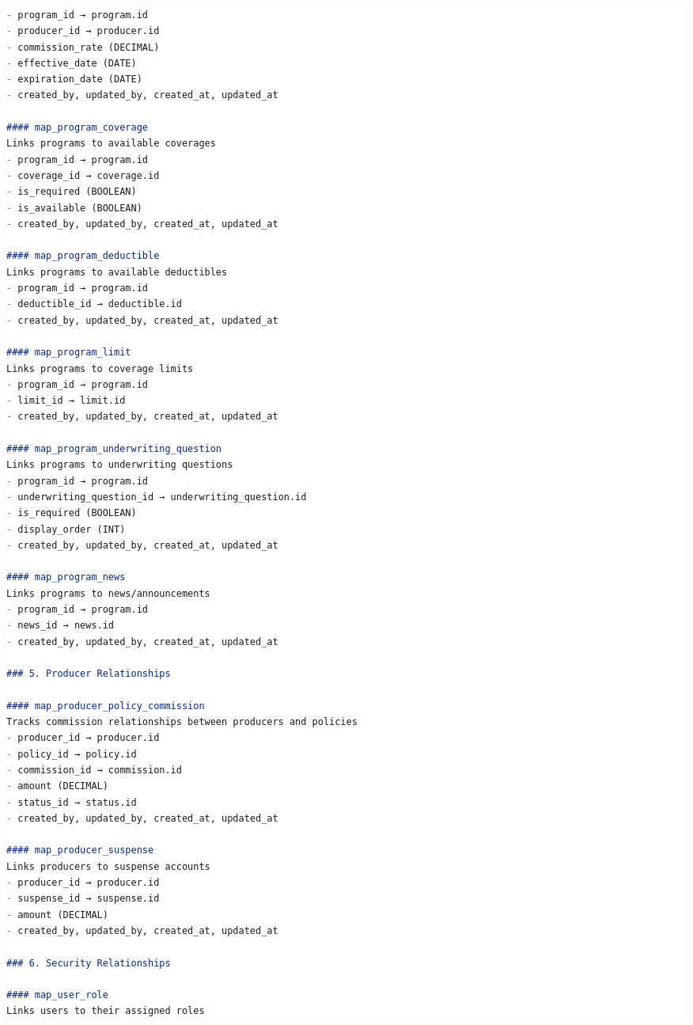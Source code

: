 ```markdown
- program_id → program.id
- producer_id → producer.id
- commission_rate (DECIMAL)
- effective_date (DATE)
- expiration_date (DATE)
- created_by, updated_by, created_at, updated_at

#### map_program_coverage
Links programs to available coverages
- program_id → program.id
- coverage_id → coverage.id
- is_required (BOOLEAN)
- is_available (BOOLEAN)
- created_by, updated_by, created_at, updated_at

#### map_program_deductible
Links programs to available deductibles
- program_id → program.id
- deductible_id → deductible.id
- created_by, updated_by, created_at, updated_at

#### map_program_limit
Links programs to coverage limits
- program_id → program.id
- limit_id → limit.id
- created_by, updated_by, created_at, updated_at

#### map_program_underwriting_question
Links programs to underwriting questions
- program_id → program.id
- underwriting_question_id → underwriting_question.id
- is_required (BOOLEAN)
- display_order (INT)
- created_by, updated_by, created_at, updated_at

#### map_program_news
Links programs to news/announcements
- program_id → program.id
- news_id → news.id
- created_by, updated_by, created_at, updated_at

### 5. Producer Relationships

#### map_producer_policy_commission
Tracks commission relationships between producers and policies
- producer_id → producer.id
- policy_id → policy.id
- commission_id → commission.id
- amount (DECIMAL)
- status_id → status.id
- created_by, updated_by, created_at, updated_at

#### map_producer_suspense
Links producers to suspense accounts
- producer_id → producer.id
- suspense_id → suspense.id
- amount (DECIMAL)
- created_by, updated_by, created_at, updated_at

### 6. Security Relationships

#### map_user_role
Links users to their assigned roles
```